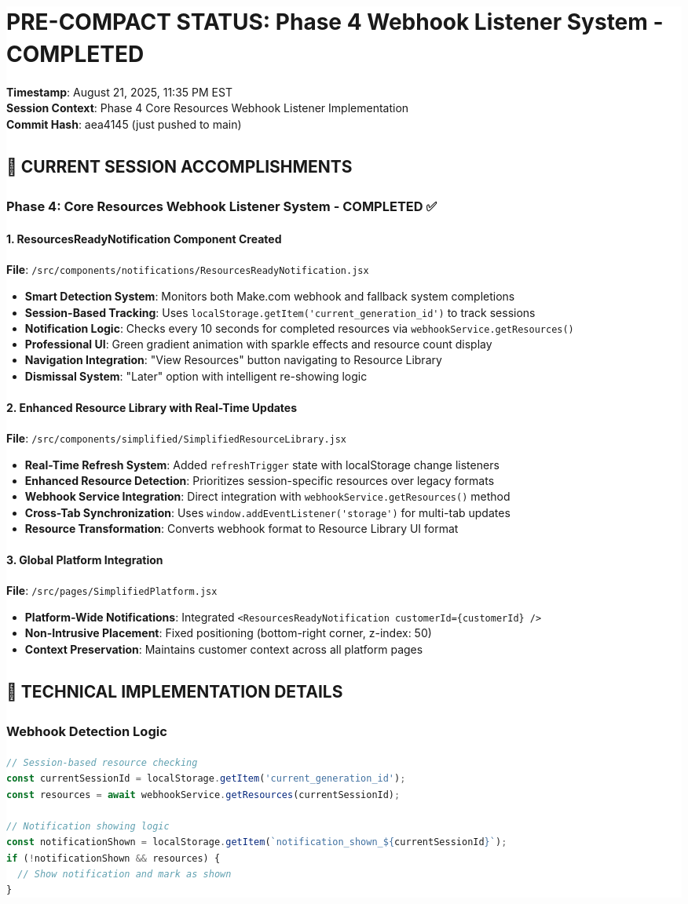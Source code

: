 # PRE-COMPACT STATUS: Phase 4 Webhook Listener System - COMPLETED

**Timestamp**: August 21, 2025, 11:35 PM EST  
**Session Context**: Phase 4 Core Resources Webhook Listener Implementation  
**Commit Hash**: aea4145 (just pushed to main)

## 🎯 CURRENT SESSION ACCOMPLISHMENTS

### **Phase 4: Core Resources Webhook Listener System - COMPLETED ✅**

#### **1. ResourcesReadyNotification Component Created**
**File**: `/src/components/notifications/ResourcesReadyNotification.jsx`
- **Smart Detection System**: Monitors both Make.com webhook and fallback system completions
- **Session-Based Tracking**: Uses `localStorage.getItem('current_generation_id')` to track sessions
- **Notification Logic**: Checks every 10 seconds for completed resources via `webhookService.getResources()`
- **Professional UI**: Green gradient animation with sparkle effects and resource count display
- **Navigation Integration**: "View Resources" button navigating to Resource Library
- **Dismissal System**: "Later" option with intelligent re-showing logic

#### **2. Enhanced Resource Library with Real-Time Updates**
**File**: `/src/components/simplified/SimplifiedResourceLibrary.jsx`
- **Real-Time Refresh System**: Added `refreshTrigger` state with localStorage change listeners
- **Enhanced Resource Detection**: Prioritizes session-specific resources over legacy formats
- **Webhook Service Integration**: Direct integration with `webhookService.getResources()` method
- **Cross-Tab Synchronization**: Uses `window.addEventListener('storage')` for multi-tab updates
- **Resource Transformation**: Converts webhook format to Resource Library UI format

#### **3. Global Platform Integration**
**File**: `/src/pages/SimplifiedPlatform.jsx`
- **Platform-Wide Notifications**: Integrated `<ResourcesReadyNotification customerId={customerId} />` 
- **Non-Intrusive Placement**: Fixed positioning (bottom-right corner, z-index: 50)
- **Context Preservation**: Maintains customer context across all platform pages

## 🔧 TECHNICAL IMPLEMENTATION DETAILS

### **Webhook Detection Logic**
```javascript
// Session-based resource checking
const currentSessionId = localStorage.getItem('current_generation_id');
const resources = await webhookService.getResources(currentSessionId);

// Notification showing logic  
const notificationShown = localStorage.getItem(`notification_shown_${currentSessionId}`);
if (!notificationShown && resources) {
  // Show notification and mark as shown
}
```
